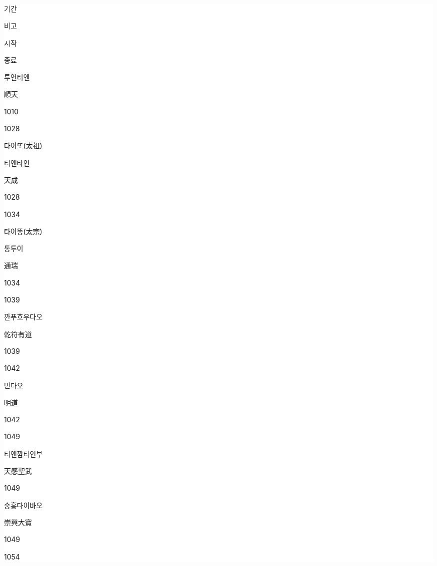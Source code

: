 기간

비고

시작

종료

투언티엔

順天

1010

1028

타이또(太祖)

티엔타인

天成

1028

1034

타이똥(太宗)

통투이

通瑞

1034

1039

깐푸흐우다오

乾符有道

1039

1042

민다오

明道

1042

1049

티엔깜타인부

天感聖武

1049

숭흥다이바오

崇興大寶

1049

1054
